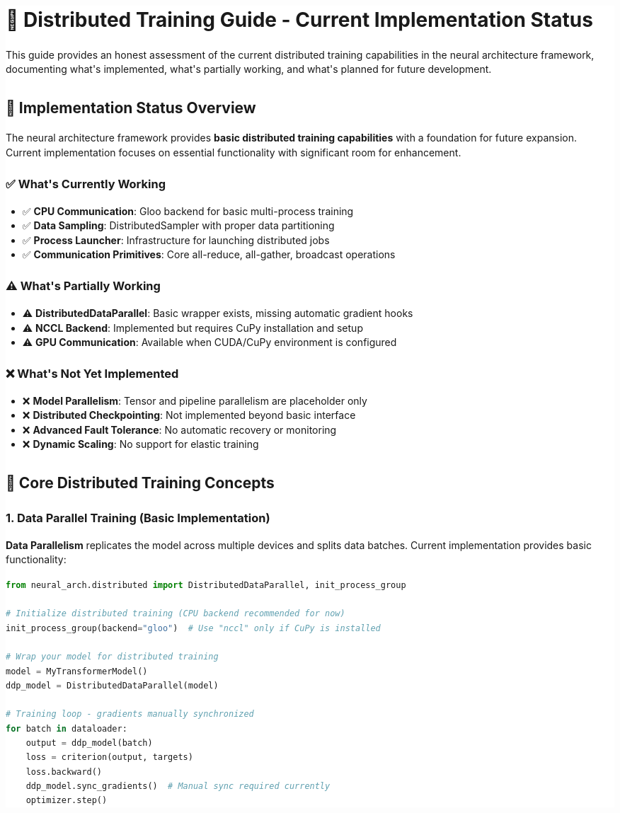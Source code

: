 # 📡 Distributed Training Guide - Current Implementation Status

This guide provides an honest assessment of the current distributed training capabilities in the neural architecture framework, documenting what's implemented, what's partially working, and what's planned for future development.

## 🎯 **Implementation Status Overview**

The neural architecture framework provides **basic distributed training capabilities** with a foundation for future expansion. Current implementation focuses on essential functionality with significant room for enhancement.

### **✅ What's Currently Working**

- ✅ **CPU Communication**: Gloo backend for basic multi-process training
- ✅ **Data Sampling**: DistributedSampler with proper data partitioning
- ✅ **Process Launcher**: Infrastructure for launching distributed jobs
- ✅ **Communication Primitives**: Core all-reduce, all-gather, broadcast operations

### **⚠️ What's Partially Working**

- ⚠️ **DistributedDataParallel**: Basic wrapper exists, missing automatic gradient hooks
- ⚠️ **NCCL Backend**: Implemented but requires CuPy installation and setup
- ⚠️ **GPU Communication**: Available when CUDA/CuPy environment is configured

### **❌ What's Not Yet Implemented**

- ❌ **Model Parallelism**: Tensor and pipeline parallelism are placeholder only
- ❌ **Distributed Checkpointing**: Not implemented beyond basic interface
- ❌ **Advanced Fault Tolerance**: No automatic recovery or monitoring
- ❌ **Dynamic Scaling**: No support for elastic training

## 🧠 **Core Distributed Training Concepts**

### **1. Data Parallel Training (Basic Implementation)**

**Data Parallelism** replicates the model across multiple devices and splits data batches. Current implementation provides basic functionality:

```python
from neural_arch.distributed import DistributedDataParallel, init_process_group

# Initialize distributed training (CPU backend recommended for now)
init_process_group(backend="gloo")  # Use "nccl" only if CuPy is installed

# Wrap your model for distributed training
model = MyTransformerModel()
ddp_model = DistributedDataParallel(model)

# Training loop - gradients manually synchronized
for batch in dataloader:
    output = ddp_model(batch)
    loss = criterion(output, targets)
    loss.backward()  
    ddp_model.sync_gradients()  # Manual sync required currently
    optimizer.step()
```
